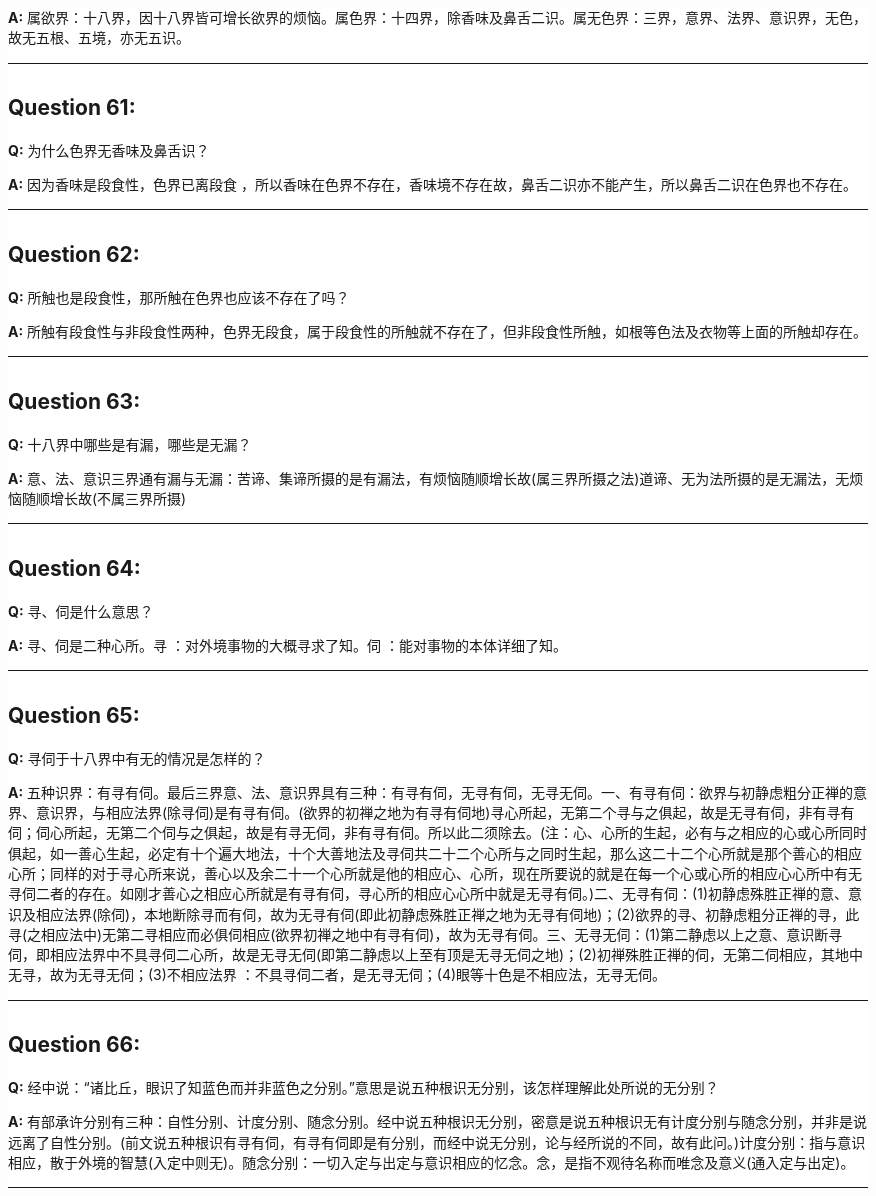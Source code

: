 **A:** 属欲界：十八界，因十八界皆可增长欲界的烦恼。属色界：十四界，除香味及鼻舌二识。属无色界：三界，意界、法界、意识界，无色，故无五根、五境，亦无五识。

---

## Question 61:
**Q:** 为什么色界无香味及鼻舌识？

**A:** 因为香味是段食性，色界已离段食 ，所以香味在色界不存在，香味境不存在故，鼻舌二识亦不能产生，所以鼻舌二识在色界也不存在。

---

## Question 62:
**Q:** 所触也是段食性，那所触在色界也应该不存在了吗？

**A:** 所触有段食性与非段食性两种，色界无段食，属于段食性的所触就不存在了，但非段食性所触，如根等色法及衣物等上面的所触却存在。

---

## Question 63:
**Q:** 十八界中哪些是有漏，哪些是无漏？

**A:** 意、法、意识三界通有漏与无漏：苦谛、集谛所摄的是有漏法，有烦恼随顺增长故(属三界所摄之法)道谛、无为法所摄的是无漏法，无烦恼随顺增长故(不属三界所摄)

---

## Question 64:
**Q:** 寻、伺是什么意思？

**A:** 寻、伺是二种心所。寻 ：对外境事物的大概寻求了知。伺 ：能对事物的本体详细了知。

---

## Question 65:
**Q:** 寻伺于十八界中有无的情况是怎样的？

**A:** 五种识界：有寻有伺。最后三界意、法、意识界具有三种：有寻有伺，无寻有伺，无寻无伺。一、有寻有伺：欲界与初静虑粗分正禅的意界、意识界，与相应法界(除寻伺)是有寻有伺。(欲界的初禅之地为有寻有伺地)寻心所起，无第二个寻与之俱起，故是无寻有伺，非有寻有伺；伺心所起，无第二个伺与之俱起，故是有寻无伺，非有寻有伺。所以此二须除去。(注：心、心所的生起，必有与之相应的心或心所同时俱起，如一善心生起，必定有十个遍大地法，十个大善地法及寻伺共二十二个心所与之同时生起，那么这二十二个心所就是那个善心的相应心所；同样的对于寻心所来说，善心以及余二十一个心所就是他的相应心、心所，现在所要说的就是在每一个心或心所的相应心心所中有无寻伺二者的存在。如刚才善心之相应心所就是有寻有伺，寻心所的相应心心所中就是无寻有伺。)二、无寻有伺：(1)初静虑殊胜正禅的意、意识及相应法界(除伺)，本地断除寻而有伺，故为无寻有伺(即此初静虑殊胜正禅之地为无寻有伺地)；(2)欲界的寻、初静虑粗分正禅的寻，此寻(之相应法中)无第二寻相应而必俱伺相应(欲界初禅之地中有寻有伺)，故为无寻有伺。三、无寻无伺：(1)第二静虑以上之意、意识断寻伺，即相应法界中不具寻伺二心所，故是无寻无伺(即第二静虑以上至有顶是无寻无伺之地)；(2)初禅殊胜正禅的伺，无第二伺相应，其地中无寻，故为无寻无伺；(3)不相应法界 ：不具寻伺二者，是无寻无伺；(4)眼等十色是不相应法，无寻无伺。

---

## Question 66:
**Q:** 经中说：“诸比丘，眼识了知蓝色而并非蓝色之分别。”意思是说五种根识无分别，该怎样理解此处所说的无分别？

**A:** 有部承许分别有三种：自性分别、计度分别、随念分别。经中说五种根识无分别，密意是说五种根识无有计度分别与随念分别，并非是说远离了自性分别。(前文说五种根识有寻有伺，有寻有伺即是有分别，而经中说无分别，论与经所说的不同，故有此问。)计度分别：指与意识相应，散于外境的智慧(入定中则无)。随念分别：一切入定与出定与意识相应的忆念。念，是指不观待名称而唯念及意义(通入定与出定)。

---
